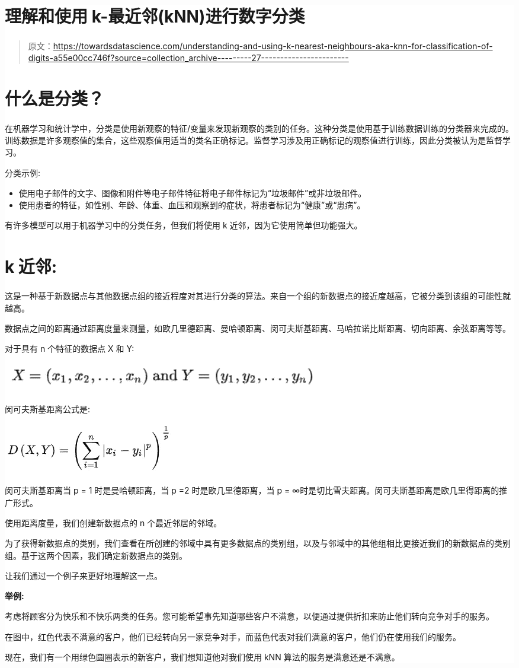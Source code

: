 # 理解和使用 k-最近邻(kNN)进行数字分类

> 原文：<https://towardsdatascience.com/understanding-and-using-k-nearest-neighbours-aka-knn-for-classification-of-digits-a55e00cc746f?source=collection_archive---------27----------------------->

# **什么是分类？**

在机器学习和统计学中，分类是使用新观察的特征/变量来发现新观察的类别的任务。这种分类是使用基于训练数据训练的分类器来完成的。训练数据是许多观察值的集合，这些观察值用适当的类名正确标记。监督学习涉及用正确标记的观察值进行训练，因此分类被认为是监督学习。

分类示例:

*   使用电子邮件的文字、图像和附件等电子邮件特征将电子邮件标记为“垃圾邮件”或非垃圾邮件。
*   使用患者的特征，如性别、年龄、体重、血压和观察到的症状，将患者标记为“健康”或“患病”。

有许多模型可以用于机器学习中的分类任务，但我们将使用 k 近邻，因为它使用简单但功能强大。

# **k 近邻:**

这是一种基于新数据点与其他数据点组的接近程度对其进行分类的算法。来自一个组的新数据点的接近度越高，它被分类到该组的可能性就越高。

数据点之间的距离通过距离度量来测量，如欧几里德距离、曼哈顿距离、闵可夫斯基距离、马哈拉诺比斯距离、切向距离、余弦距离等等。

对于具有 n 个特征的数据点 X 和 Y:

![](img/88f0cba114ea9455cd014316b6e2cff1.png)

闵可夫斯基距离公式是:

![](img/dc521dfa3e3e88dad1847caab2acd2b0.png)

闵可夫斯基距离当 p = 1 时是曼哈顿距离，当 p =2 时是欧几里德距离，当 p = ∞时是切比雪夫距离。闵可夫斯基距离是欧几里得距离的推广形式。

使用距离度量，我们创建新数据点的 n 个最近邻居的邻域。

为了获得新数据点的类别，我们查看在所创建的邻域中具有更多数据点的类别组，以及与邻域中的其他组相比更接近我们的新数据点的类别组。基于这两个因素，我们确定新数据点的类别。

让我们通过一个例子来更好地理解这一点。

**举例:**

考虑将顾客分为快乐和不快乐两类的任务。您可能希望事先知道哪些客户不满意，以便通过提供折扣来防止他们转向竞争对手的服务。

在图中，红色代表不满意的客户，他们已经转向另一家竞争对手，而蓝色代表对我们满意的客户，他们仍在使用我们的服务。

现在，我们有一个用绿色圆圈表示的新客户，我们想知道他对我们使用 kNN 算法的服务是满意还是不满意。
